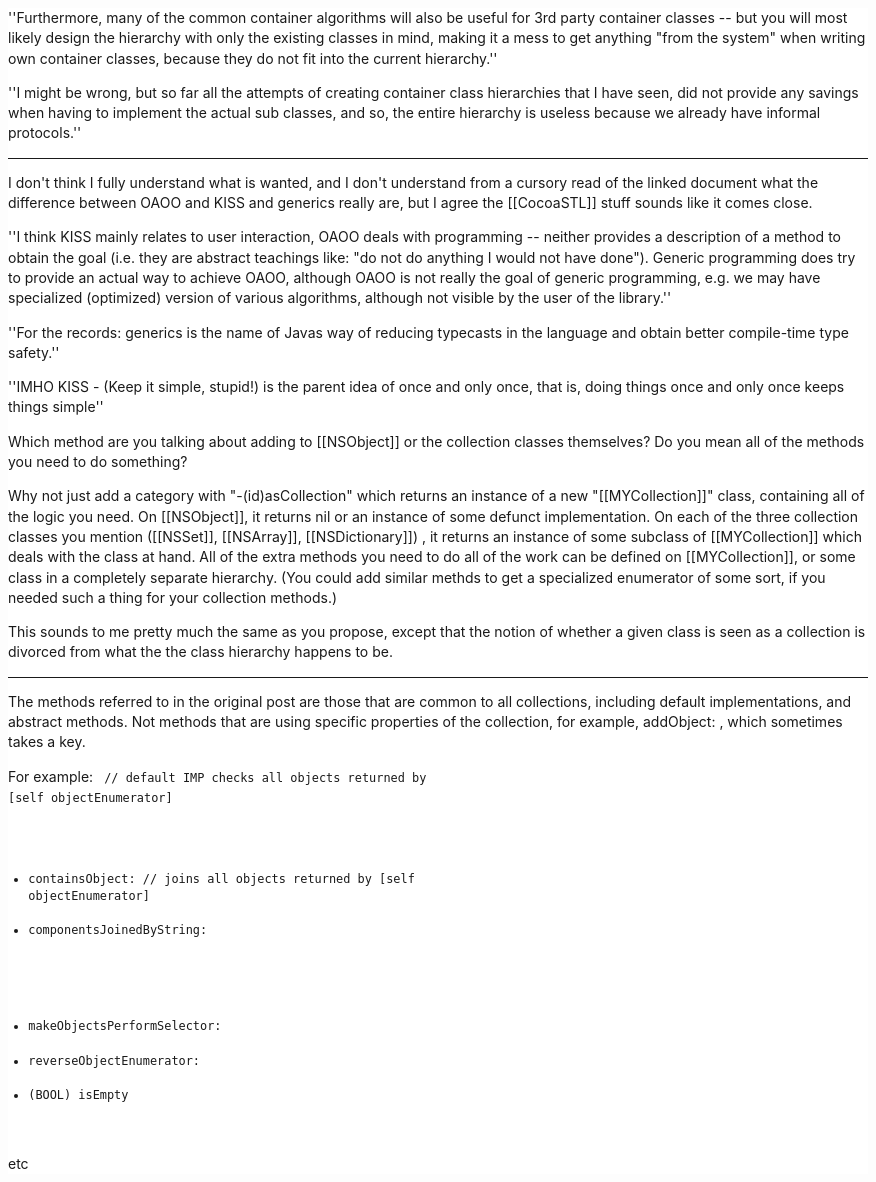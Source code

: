 ''Furthermore, many of the common container algorithms will also be useful for 3rd party container classes -- but you will most likely design the hierarchy with only the existing classes in mind, making it a mess to get anything "from the system" when writing own container classes, because they do not fit into the current hierarchy.''

''I might be wrong, but so far all the attempts of creating container class hierarchies that I have seen, did not provide any savings when having to implement the actual sub classes, and so, the entire hierarchy is useless because we already have informal protocols.''

----

I don't think I fully understand what is wanted, and I don't understand from a cursory read of the linked document what the difference between OAOO and KISS and generics really are, but I agree the [[CocoaSTL]] stuff sounds like it comes close.

''I think KISS mainly relates to user interaction, OAOO deals with programming -- neither provides a description of a method to obtain the goal (i.e. they are abstract teachings like: "do not do anything I would not have done"). Generic programming does try to provide an actual way to achieve OAOO, although OAOO is not really the goal of generic programming, e.g. we may have specialized (optimized) version of various algorithms, although not visible by the user of the library.''

''For the records: generics is the name of Javas way of reducing typecasts in the language and obtain better compile-time type safety.''

''IMHO KISS - (Keep it simple, stupid!) is the parent idea of once and only once, that is, doing things once and only once keeps things simple'' 

Which method are you talking about adding to [[NSObject]] or the collection classes themselves?  Do you mean all of the methods you need to do something?

Why not just add a category with "-(id)asCollection" which returns an instance of a new "[[MYCollection]]" class, containing all of the logic you need.  On [[NSObject]], it returns nil or an instance of some defunct implementation. On each of the three collection classes you mention ([[NSSet]], [[NSArray]], [[NSDictionary]]) , it returns an instance of some subclass of [[MYCollection]] which  deals with the class at hand.  All of the extra methods you need to do all of the work can be defined on [[MYCollection]], or some class in a completely separate hierarchy.  (You could add similar methds to get a specialized enumerator of some sort, if you needed such a thing for your collection methods.)

This sounds to me pretty much the same as you propose, except that the notion of whether a given class is seen as a collection is divorced from what the the class hierarchy happens to be.

----

The methods referred to in the original post are those that are common to all collections, including default implementations, and abstract methods. Not methods that are using specific properties of the collection, for example, addObject: , which sometimes takes a key.

For example: 
<code>
// default IMP checks all objects returned by [self objectEnumerator]
+ containsObject:
// joins all objects returned by [self objectEnumerator]
+ componentsJoinedByString:
- makeObjectsPerformSelector: 
- reverseObjectEnumerator:
- (BOOL) isEmpty
</code>
etc
